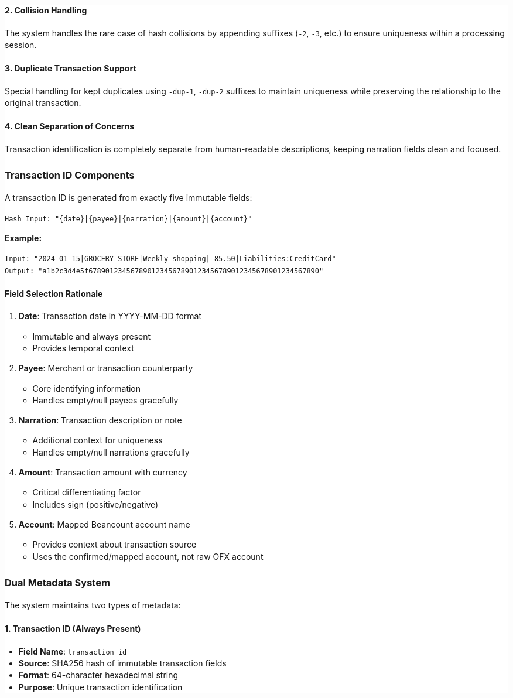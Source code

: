 #### 2. Collision Handling
The system handles the rare case of hash collisions by appending suffixes (`-2`, `-3`, etc.) to ensure uniqueness within a processing session.

#### 3. Duplicate Transaction Support
Special handling for kept duplicates using `-dup-1`, `-dup-2` suffixes to maintain uniqueness while preserving the relationship to the original transaction.

#### 4. Clean Separation of Concerns
Transaction identification is completely separate from human-readable descriptions, keeping narration fields clean and focused.

### Transaction ID Components

A transaction ID is generated from exactly five immutable fields:

```
Hash Input: "{date}|{payee}|{narration}|{amount}|{account}"
```

**Example:**
```
Input: "2024-01-15|GROCERY STORE|Weekly shopping|-85.50|Liabilities:CreditCard"
Output: "a1b2c3d4e5f6789012345678901234567890123456789012345678901234567890"
```

#### Field Selection Rationale

1. **Date**: Transaction date in YYYY-MM-DD format
   - Immutable and always present
   - Provides temporal context
   
2. **Payee**: Merchant or transaction counterparty
   - Core identifying information
   - Handles empty/null payees gracefully
   
3. **Narration**: Transaction description or note
   - Additional context for uniqueness
   - Handles empty/null narrations gracefully
   
4. **Amount**: Transaction amount with currency
   - Critical differentiating factor
   - Includes sign (positive/negative)
   
5. **Account**: Mapped Beancount account name
   - Provides context about transaction source
   - Uses the confirmed/mapped account, not raw OFX account

### Dual Metadata System

The system maintains two types of metadata:

#### 1. Transaction ID (Always Present)
- **Field Name**: `transaction_id`
- **Source**: SHA256 hash of immutable transaction fields
- **Format**: 64-character hexadecimal string
- **Purpose**: Unique transaction identification
